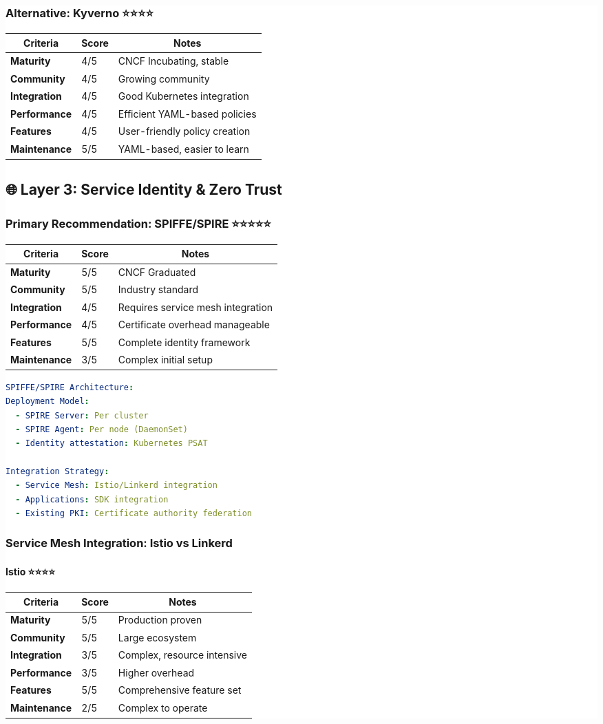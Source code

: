 ### Alternative: Kyverno ⭐⭐⭐⭐

| Criteria | Score | Notes |
|----------|--------|-------|
| **Maturity** | 4/5 | CNCF Incubating, stable |
| **Community** | 4/5 | Growing community |
| **Integration** | 4/5 | Good Kubernetes integration |
| **Performance** | 4/5 | Efficient YAML-based policies |
| **Features** | 4/5 | User-friendly policy creation |
| **Maintenance** | 5/5 | YAML-based, easier to learn |

## 🌐 Layer 3: Service Identity & Zero Trust

### Primary Recommendation: SPIFFE/SPIRE ⭐⭐⭐⭐⭐

| Criteria | Score | Notes |
|----------|--------|-------|
| **Maturity** | 5/5 | CNCF Graduated |
| **Community** | 5/5 | Industry standard |
| **Integration** | 4/5 | Requires service mesh integration |
| **Performance** | 4/5 | Certificate overhead manageable |
| **Features** | 5/5 | Complete identity framework |
| **Maintenance** | 3/5 | Complex initial setup |

```yaml
SPIFFE/SPIRE Architecture:
Deployment Model:
  - SPIRE Server: Per cluster
  - SPIRE Agent: Per node (DaemonSet)
  - Identity attestation: Kubernetes PSAT

Integration Strategy:
  - Service Mesh: Istio/Linkerd integration
  - Applications: SDK integration
  - Existing PKI: Certificate authority federation
```

### Service Mesh Integration: Istio vs Linkerd

#### Istio ⭐⭐⭐⭐

| Criteria | Score | Notes |
|----------|--------|-------|
| **Maturity** | 5/5 | Production proven |
| **Community** | 5/5 | Large ecosystem |
| **Integration** | 3/5 | Complex, resource intensive |
| **Performance** | 3/5 | Higher overhead |
| **Features** | 5/5 | Comprehensive feature set |
| **Maintenance** | 2/5 | Complex to operate |

